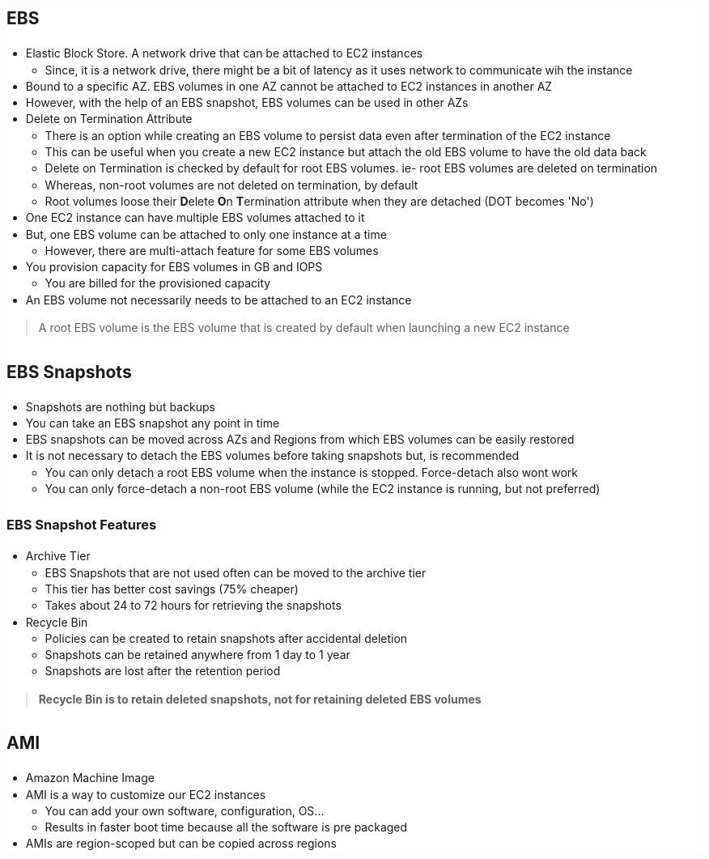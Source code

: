## EBS
* Elastic Block Store. A  network drive that can be attached to EC2 instances
    * Since, it is a network drive, there might be a bit of latency as it uses network to communicate wih the instance 
* Bound to a specific AZ. EBS volumes in one AZ cannot be attached to EC2 instances in another AZ
* However, with the help of an EBS snapshot, EBS volumes can be used in other AZs
* Delete on Termination Attribute
    * There is an option while creating an EBS volume to persist data even after termination of the EC2 instance
    * This can be useful when you create a new EC2 instance but attach the old EBS volume to have the old data back
    * Delete on Termination is checked by default for root EBS volumes. ie- root EBS volumes are deleted on termination 
    * Whereas, non-root volumes are not deleted on termination, by default
    * Root volumes loose their **D**elete **O**n **T**ermination attribute when they are detached (DOT becomes 'No')
* One EC2 instance can have multiple EBS volumes attached to it
* But, one EBS volume can be attached to only one instance at a time
    * However, there are multi-attach feature for some EBS volumes
* You provision capacity for EBS volumes in GB and IOPS
    * You are billed for the provisioned capacity
* An EBS volume not necessarily needs to be attached to an EC2 instance
> A root EBS volume is the EBS volume that is created by default when launching a new EC2 instance

## EBS Snapshots
* Snapshots are nothing but backups
* You can take an EBS snapshot any point in time
* EBS snapshots can be moved across AZs and Regions from which EBS volumes can be easily restored
* It is not necessary to detach the EBS volumes before taking snapshots but, is recommended
    * You can only detach a root EBS volume when the instance is stopped. Force-detach also wont work
    * You can only force-detach a non-root EBS volume (while the EC2 instance is running, but not preferred)

### EBS Snapshot Features
* Archive Tier
    * EBS Snapshots that are not used often can be moved to the archive tier
    * This tier has better cost savings (75% cheaper)
    * Takes about 24 to 72 hours for retrieving the snapshots
* Recycle Bin
    * Policies can be created to retain snapshots after accidental deletion
    * Snapshots can be retained anywhere from 1 day to 1 year
    * Snapshots are lost after the retention period
> **Recycle Bin is to retain deleted snapshots, not for retaining deleted EBS volumes**
## AMI
* Amazon Machine Image
* AMI is a way to customize our EC2 instances
    * You can add your own software, configuration, OS...
    * Results in faster boot time because all the software is pre packaged
* AMIs are region-scoped but can be copied across regions
